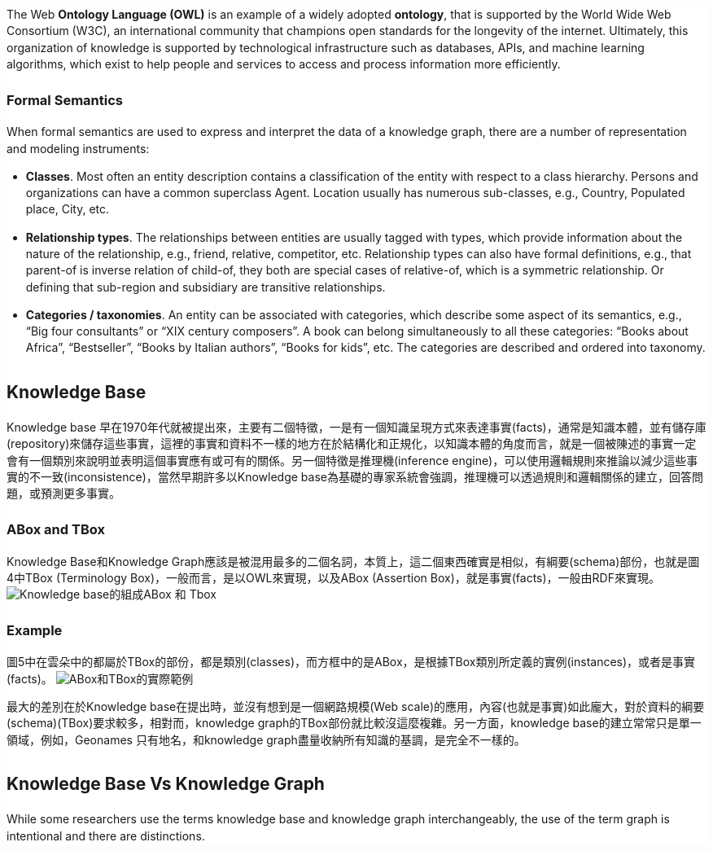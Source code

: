 The Web **Ontology Language (OWL)** is an example of a widely adopted **ontology**, that is supported by the World Wide Web Consortium (W3C), an international community that champions open standards for the longevity of the internet.  Ultimately, this organization of knowledge is supported by technological infrastructure such as databases, APIs, and machine learning algorithms, which exist to help people and services to access and process information more efficiently.

### Formal Semantics

When formal semantics are used to express and interpret the data of a knowledge graph, there are a number of representation and modeling instruments:

- **Classes**. Most often an entity description contains a classification of the entity with respect to a class hierarchy.  Persons and organizations can have a common superclass Agent. Location usually has numerous sub-classes, e.g., Country, Populated place, City, etc. 

- **Relationship types**. The relationships between entities are usually tagged with types, which provide information about the nature of the relationship, e.g., friend, relative, competitor, etc. Relationship types can also have formal definitions, e.g., that parent-of is inverse relation of child-of, they both are special cases of relative-of, which is a symmetric relationship. Or defining that sub-region and subsidiary are transitive relationships.

- **Categories / taxonomies**. An entity can be associated with categories, which describe some aspect of its semantics, e.g., “Big four consultants” or “XIX century composers”. A book can belong simultaneously to all these categories: “Books about Africa”, “Bestseller”, “Books by Italian authors”, “Books for kids”, etc. The categories are described and ordered into taxonomy.

## Knowledge Base

Knowledge base 早在1970年代就被提出來，主要有二個特徵，一是有一個知識呈現方式來表達事實(facts)，通常是知識本體，並有儲存庫(repository)來儲存這些事實，這裡的事實和資料不一樣的地方在於結構化和正規化，以知識本體的角度而言，就是一個被陳述的事實一定會有一個類別來說明並表明這個事實應有或可有的關係。另一個特徵是推理機(inference engine)，可以使用邏輯規則來推論以減少這些事實的不一致(inconsistence)，當然早期許多以Knowledge base為基礎的專家系統會強調，推理機可以透過規則和邏輯關係的建立，回答問題，或預測更多事實。

### ABox and TBox

Knowledge Base和Knowledge Graph應該是被混用最多的二個名詞，本質上，這二個東西確實是相似，有綱要(schema)部份，也就是圖4中TBox (Terminology Box)，一般而言，是以OWL來實現，以及ABox (Assertion Box)，就是事實(facts)，一般由RDF來實現。
![Knowledge base的組成ABox 和 Tbox](/img/software-development/database/knowledge-base-Abox-Tbox.png)

### Example
圖5中在雲朵中的都屬於TBox的部份，都是類別(classes)，而方框中的是ABox，是根據TBox類別所定義的實例(instances)，或者是事實(facts)。
![ABox和TBox的實際範例](/img/software-development/database/ABox-&-TBox.png)

最大的差別在於Knowledge base在提出時，並沒有想到是一個網路規模(Web scale)的應用，內容(也就是事實)如此龐大，對於資料的綱要(schema)(TBox)要求較多，相對而，knowledge graph的TBox部份就比較沒這麼複雜。另一方面，knowledge base的建立常常只是單一領域，例如，Geonames 只有地名，和knowledge graph盡量收納所有知識的基調，是完全不一樣的。


## Knowledge Base Vs Knowledge Graph

While some researchers use the terms knowledge base and knowledge graph interchangeably, the use of the term graph is intentional and there are distinctions. 
